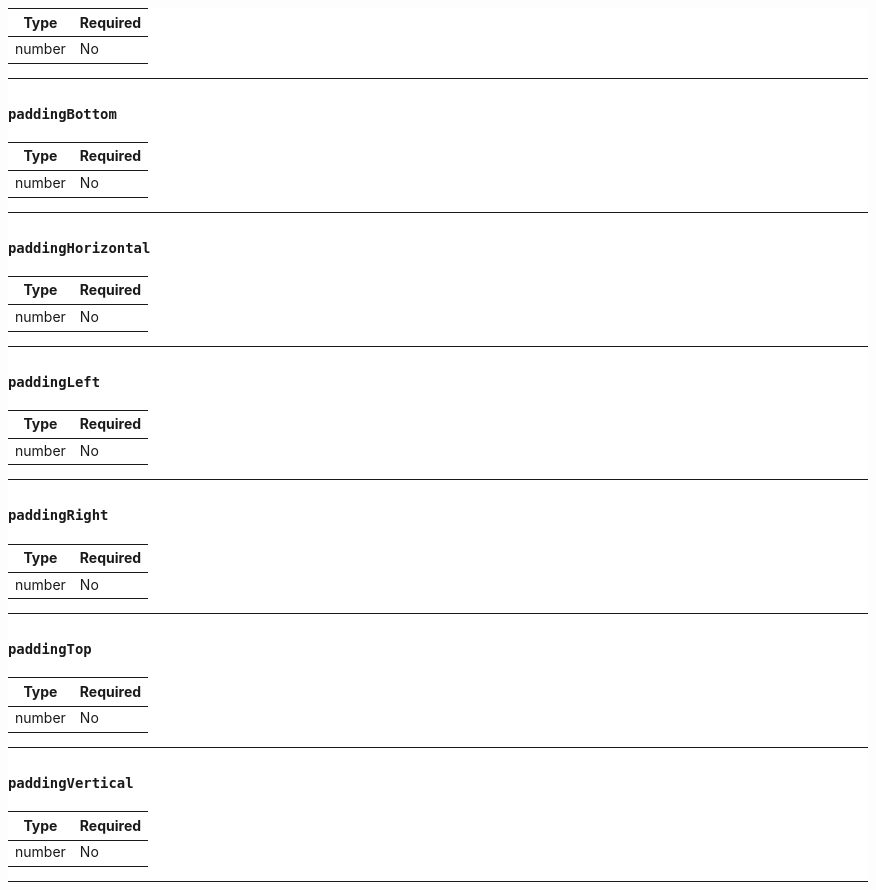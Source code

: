 | Type   | Required |
| ------ | -------- |
| number | No       |

---

### `paddingBottom`

| Type   | Required |
| ------ | -------- |
| number | No       |

---

### `paddingHorizontal`

| Type   | Required |
| ------ | -------- |
| number | No       |

---

### `paddingLeft`

| Type   | Required |
| ------ | -------- |
| number | No       |

---

### `paddingRight`

| Type   | Required |
| ------ | -------- |
| number | No       |

---

### `paddingTop`

| Type   | Required |
| ------ | -------- |
| number | No       |

---

### `paddingVertical`

| Type   | Required |
| ------ | -------- |
| number | No       |

---